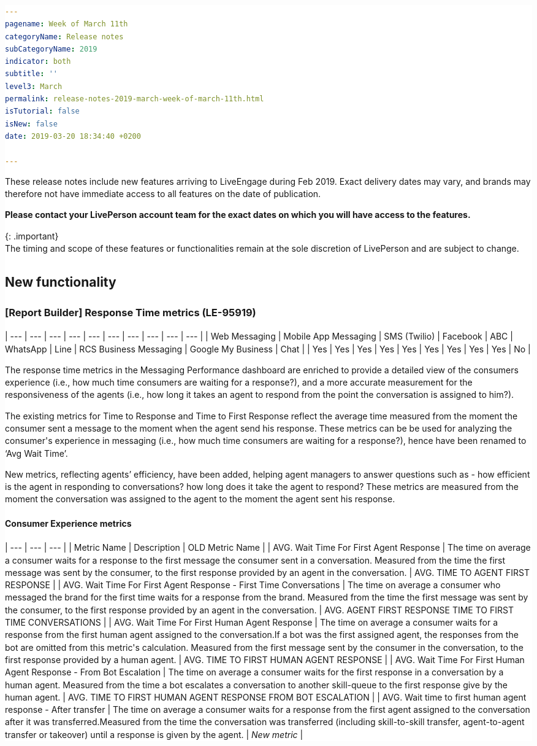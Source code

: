 ```yaml
---
pagename: Week of March 11th
categoryName: Release notes
subCategoryName: 2019
indicator: both
subtitle: ''
level3: March
permalink: release-notes-2019-march-week-of-march-11th.html
isTutorial: false
isNew: false
date: 2019-03-20 18:34:40 +0200

---
```

These release notes include new features arriving to LiveEngage during Feb 2019. Exact delivery dates may vary, and brands may therefore not have immediate access to all features on the date of publication.

**Please contact your LivePerson account team for the exact dates on which you will have access to the features.**

{: .important}  
The timing and scope of these features or functionalities remain at the sole discretion of LivePerson and are subject to change.

## New functionality

### \[Report Builder\] Response Time metrics (LE-95919)

| --- | --- | --- | --- | --- | --- | --- | --- | --- | --- |
| Web Messaging | Mobile App Messaging | SMS (Twilio) | Facebook | ABC | WhatsApp | Line | RCS Business Messaging | Google My Business | Chat |
| Yes | Yes | Yes | Yes | Yes | Yes | Yes | Yes | Yes | No |

The response time metrics in the Messaging Performance dashboard are enriched to provide a detailed view of the consumers experience (i.e., how much time consumers are waiting for a response?), and a more accurate measurement for the responsiveness of the agents (i.e., how long it takes an agent to respond from the point the conversation is assigned to him?).

The existing metrics for Time to Response and Time to First Response reflect the average time measured from the moment the consumer sent a message to the moment when the agent send his response. These metrics can be be used for analyzing the consumer's experience in messaging (i.e., how much time consumers are waiting for a response?), hence have been renamed to ‘Avg Wait Time’.

New metrics, reflecting agents’ efficiency, have been added, helping agent managers to answer questions such as - how efficient is the agent in responding to conversations? how long does it take the agent to respond? These metrics are measured from the moment the conversation was assigned to the agent to the moment the agent sent his response.

#### Consumer Experience metrics

| --- | --- | --- |
| Metric Name | Description | OLD Metric Name |
| AVG. Wait Time For First Agent Response | The time on average a consumer waits for a response to the first message the consumer sent in a conversation. Measured from the time the first message was sent by the consumer, to the first response provided by an agent in the conversation. | AVG. TIME TO AGENT FIRST RESPONSE |
| AVG. Wait Time For First Agent Response - First Time Conversations | The time on average a consumer who messaged the brand for the first time waits for a response from the brand. Measured from the time the first message was sent by the consumer, to the first response provided by an agent in the conversation. | AVG. AGENT FIRST RESPONSE TIME TO FIRST TIME CONVERSATIONS |
| AVG. Wait Time For First Human Agent Response | The time on average a consumer waits for a response from the first human agent assigned to the conversation.If a bot was the first assigned agent, the responses from the bot are omitted from this metric's calculation. Measured from the first message sent by the consumer in the conversation, to the first response provided by a human agent. | AVG. TIME TO FIRST HUMAN AGENT RESPONSE |
| AVG. Wait Time For First Human Agent Response - From Bot Escalation | The time on average a consumer waits for the first response in a conversation by a human agent. Measured from the time a bot escalates a conversation to another skill-queue to the first response give by the human agent. | AVG. TIME TO FIRST HUMAN AGENT RESPONSE FROM BOT ESCALATION |
| AVG. Wait time to first human agent response - After transfer | The time on average a consumer waits for a response from the first agent assigned to the conversation after it was transferred.Measured from the time the conversation was transferred (including skill-to-skill transfer, agent-to-agent transfer or takeover) until a response is given by the agent. | *New metric* |
